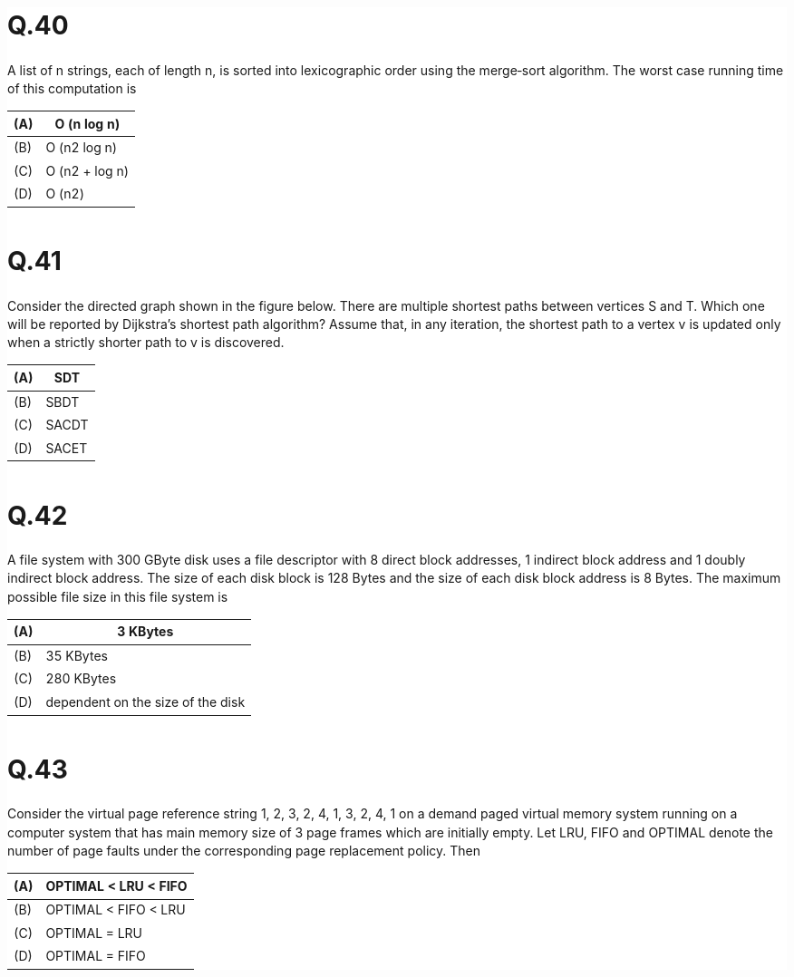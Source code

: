 # Q.40

A list of n strings, each of length n, is sorted into lexicographic order using the merge‑sort algorithm. The worst case running time of this computation is

|(A)|O (n log n)|
|---|---|
|(B)|O (n2 log n)|
|(C)|O (n2 + log n)|
|(D)|O (n2)|

# Q.41

Consider the directed graph shown in the figure below. There are multiple shortest paths between vertices S and T. Which one will be reported by Dijkstra’s shortest path algorithm? Assume that, in any iteration, the shortest path to a vertex v is updated only when a strictly shorter path to v is discovered.

|(A)|SDT|
|---|---|
|(B)|SBDT|
|(C)|SACDT|
|(D)|SACET|

# Q.42

A file system with 300 GByte disk uses a file descriptor with 8 direct block addresses, 1 indirect block address and 1 doubly indirect block address. The size of each disk block is 128 Bytes and the size of each disk block address is 8 Bytes. The maximum possible file size in this file system is

|(A)|3 KBytes|
|---|---|
|(B)|35 KBytes|
|(C)|280 KBytes|
|(D)|dependent on the size of the disk|

# Q.43

Consider the virtual page reference string 1, 2, 3, 2, 4, 1, 3, 2, 4, 1 on a demand paged virtual memory system running on a computer system that has main memory size of 3 page frames which are initially empty. Let LRU, FIFO and OPTIMAL denote the number of page faults under the corresponding page replacement policy. Then

|(A)|OPTIMAL < LRU < FIFO|
|---|---|
|(B)|OPTIMAL < FIFO < LRU|
|(C)|OPTIMAL = LRU|
|(D)|OPTIMAL = FIFO|
